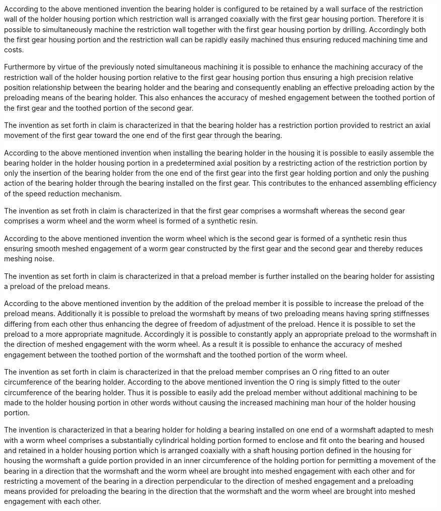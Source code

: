 According to the above mentioned invention the bearing holder is configured to be retained by a wall surface of the restriction wall of the holder housing portion which restriction wall is arranged coaxially with the first gear housing portion. Therefore it is possible to simultaneously machine the restriction wall together with the first gear housing portion by drilling. Accordingly both the first gear housing portion and the restriction wall can be rapidly easily machined thus ensuring reduced machining time and costs.

Furthermore by virtue of the previously noted simultaneous machining it is possible to enhance the machining accuracy of the restriction wall of the holder housing portion relative to the first gear housing portion thus ensuring a high precision relative position relationship between the bearing holder and the bearing and consequently enabling an effective preloading action by the preloading means of the bearing holder. This also enhances the accuracy of meshed engagement between the toothed portion of the first gear and the toothed portion of the second gear.

The invention as set forth in claim is characterized in that the bearing holder has a restriction portion provided to restrict an axial movement of the first gear toward the one end of the first gear through the bearing.

According to the above mentioned invention when installing the bearing holder in the housing it is possible to easily assemble the bearing holder in the holder housing portion in a predetermined axial position by a restricting action of the restriction portion by only the insertion of the bearing holder from the one end of the first gear into the first gear holding portion and only the pushing action of the bearing holder through the bearing installed on the first gear. This contributes to the enhanced assembling efficiency of the speed reduction mechanism.

The invention as set froth in claim is characterized in that the first gear comprises a wormshaft whereas the second gear comprises a worm wheel and the worm wheel is formed of a synthetic resin.

According to the above mentioned invention the worm wheel which is the second gear is formed of a synthetic resin thus ensuring smooth meshed engagement of a worm gear constructed by the first gear and the second gear and thereby reduces meshing noise.

The invention as set forth in claim is characterized in that a preload member is further installed on the bearing holder for assisting a preload of the preload means.

According to the above mentioned invention by the addition of the preload member it is possible to increase the preload of the preload means. Additionally it is possible to preload the wormshaft by means of two preloading means having spring stiffnesses differing from each other thus enhancing the degree of freedom of adjustment of the preload. Hence it is possible to set the preload to a more appropriate magnitude. Accordingly it is possible to constantly apply an appropriate preload to the wormshaft in the direction of meshed engagement with the worm wheel. As a result it is possible to enhance the accuracy of meshed engagement between the toothed portion of the wormshaft and the toothed portion of the worm wheel.

The invention as set forth in claim is characterized in that the preload member comprises an O ring fitted to an outer circumference of the bearing holder. According to the above mentioned invention the O ring is simply fitted to the outer circumference of the bearing holder. Thus it is possible to easily add the preload member without additional machining to be made to the holder housing portion in other words without causing the increased machining man hour of the holder housing portion.

The invention is characterized in that a bearing holder for holding a bearing installed on one end of a wormshaft adapted to mesh with a worm wheel comprises a substantially cylindrical holding portion formed to enclose and fit onto the bearing and housed and retained in a holder housing portion which is arranged coaxially with a shaft housing portion defined in the housing for housing the wormshaft a guide portion provided in an inner circumference of the holding portion for permitting a movement of the bearing in a direction that the wormshaft and the worm wheel are brought into meshed engagement with each other and for restricting a movement of the bearing in a direction perpendicular to the direction of meshed engagement and a preloading means provided for preloading the bearing in the direction that the wormshaft and the worm wheel are brought into meshed engagement with each other.
